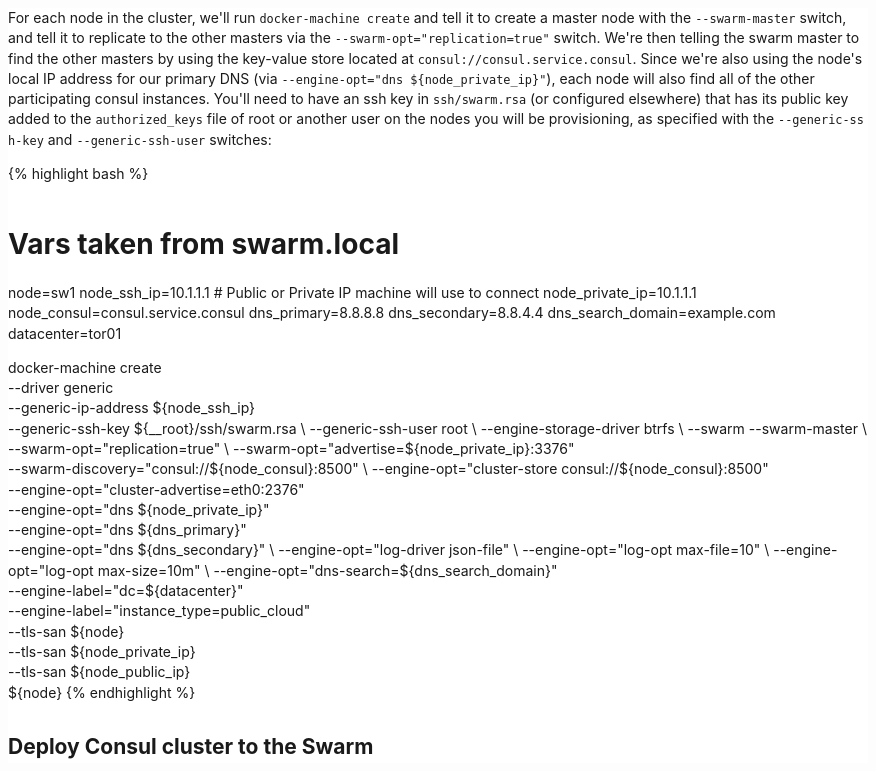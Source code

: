 For each node in the cluster, we'll run `docker-machine create` and tell it to create a master node with the `--swarm-master` switch, and tell it to replicate to the other masters via the `--swarm-opt="replication=true"` switch. We're then telling the swarm master to find the other masters by using the key-value store located at `consul://consul.service.consul`. Since we're also using the node's local IP address for our primary DNS (via `--engine-opt="dns ${node_private_ip}"`), each node will also find all of the other participating consul instances. You'll need to have an ssh key in `ssh/swarm.rsa` (or configured elsewhere) that has its public key added to the `authorized_keys` file of root or another user on the nodes you will be provisioning, as specified with the `--generic-ssh-key` and `--generic-ssh-user` switches:

{% highlight bash %}
# Vars taken from swarm.local
node=sw1
node_ssh_ip=10.1.1.1 # Public or Private IP machine will use to connect
node_private_ip=10.1.1.1
node_consul=consul.service.consul
dns_primary=8.8.8.8
dns_secondary=8.8.4.4
dns_search_domain=example.com
datacenter=tor01

docker-machine create \
    --driver generic \
    --generic-ip-address ${node_ssh_ip} \
    --generic-ssh-key ${__root}/ssh/swarm.rsa \
    --generic-ssh-user root \
    --engine-storage-driver btrfs \
    --swarm --swarm-master \
    --swarm-opt="replication=true" \
    --swarm-opt="advertise=${node_private_ip}:3376" \
    --swarm-discovery="consul://${node_consul}:8500" \
    --engine-opt="cluster-store consul://${node_consul}:8500" \
    --engine-opt="cluster-advertise=eth0:2376" \
    --engine-opt="dns ${node_private_ip}" \
    --engine-opt="dns ${dns_primary}" \
    --engine-opt="dns ${dns_secondary}" \
    --engine-opt="log-driver json-file" \
    --engine-opt="log-opt max-file=10" \
    --engine-opt="log-opt max-size=10m" \
    --engine-opt="dns-search=${dns_search_domain}" \
    --engine-label="dc=${datacenter}" \
    --engine-label="instance_type=public_cloud" \
    --tls-san ${node} \
    --tls-san ${node_private_ip} \
    --tls-san ${node_public_ip} \
    ${node}
{% endhighlight %}    

## <a name="deploy-consul"></a >Deploy Consul cluster to the Swarm
